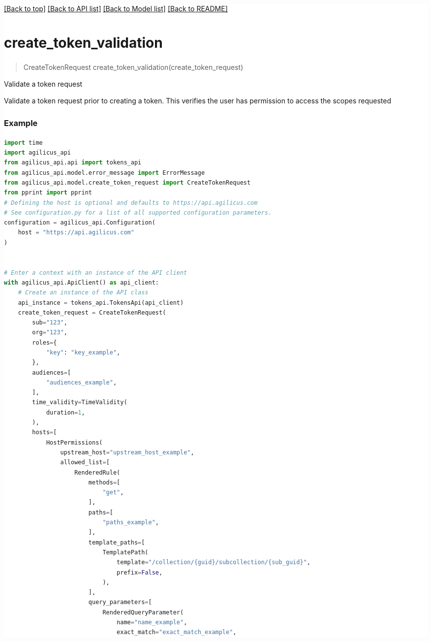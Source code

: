 [[Back to top]](#) [[Back to API list]](../README.md#documentation-for-api-endpoints) [[Back to Model list]](../README.md#documentation-for-models) [[Back to README]](../README.md)

# **create_token_validation**
> CreateTokenRequest create_token_validation(create_token_request)

Validate a token request

Validate a token request prior to creating a token. This verifies the user has permission to access the scopes requested

### Example

```python
import time
import agilicus_api
from agilicus_api.api import tokens_api
from agilicus_api.model.error_message import ErrorMessage
from agilicus_api.model.create_token_request import CreateTokenRequest
from pprint import pprint
# Defining the host is optional and defaults to https://api.agilicus.com
# See configuration.py for a list of all supported configuration parameters.
configuration = agilicus_api.Configuration(
    host = "https://api.agilicus.com"
)


# Enter a context with an instance of the API client
with agilicus_api.ApiClient() as api_client:
    # Create an instance of the API class
    api_instance = tokens_api.TokensApi(api_client)
    create_token_request = CreateTokenRequest(
        sub="123",
        org="123",
        roles={
            "key": "key_example",
        },
        audiences=[
            "audiences_example",
        ],
        time_validity=TimeValidity(
            duration=1,
        ),
        hosts=[
            HostPermissions(
                upstream_host="upstream_host_example",
                allowed_list=[
                    RenderedRule(
                        methods=[
                            "get",
                        ],
                        paths=[
                            "paths_example",
                        ],
                        template_paths=[
                            TemplatePath(
                                template="/collection/{guid}/subcollection/{sub_guid}",
                                prefix=False,
                            ),
                        ],
                        query_parameters=[
                            RenderedQueryParameter(
                                name="name_example",
                                exact_match="exact_match_example",
```
